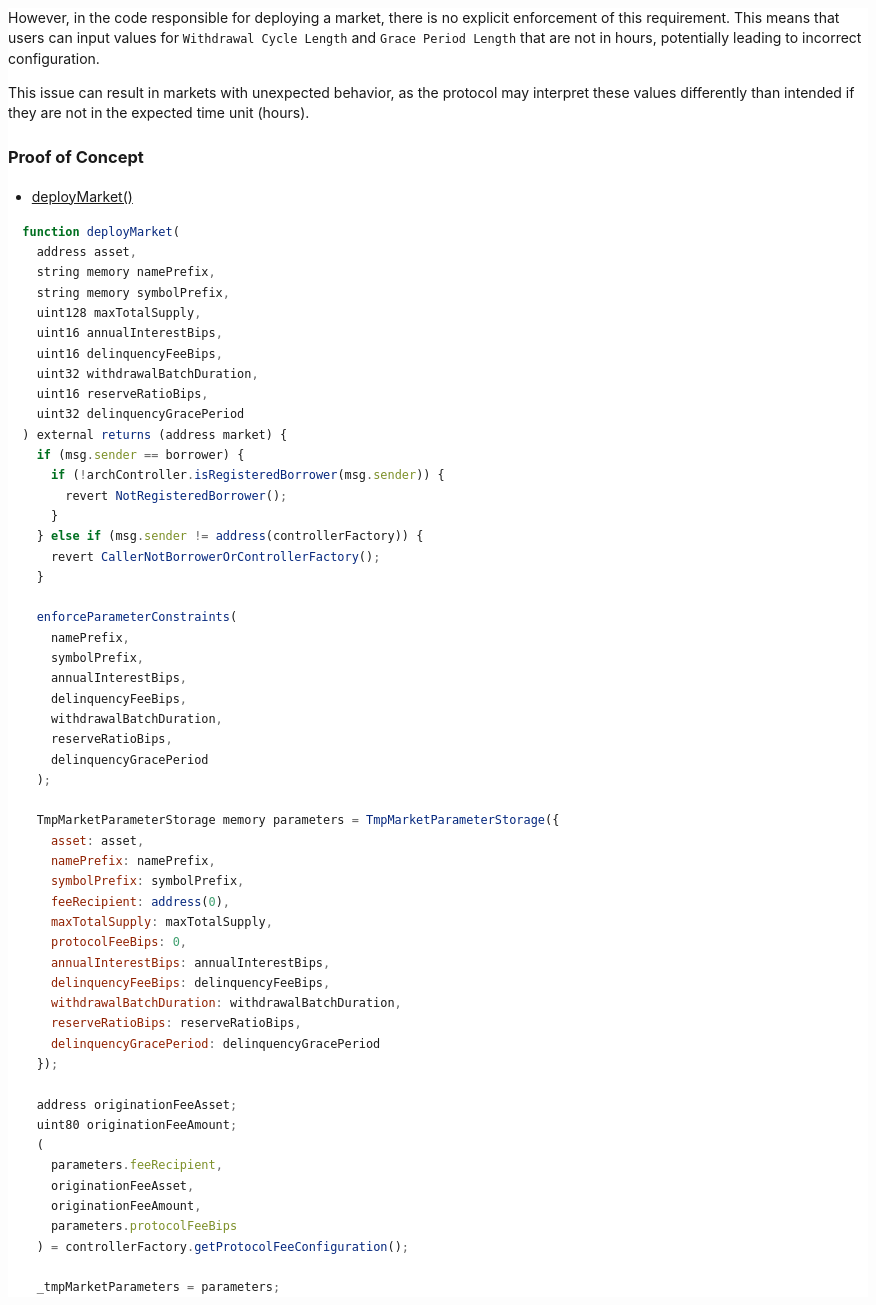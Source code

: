 However, in the code responsible for deploying a market, there is no explicit enforcement of this requirement. This means that users can input values for `Withdrawal Cycle Length` and `Grace Period Length` that are not in hours, potentially leading to incorrect configuration.

This issue can result in markets with unexpected behavior, as the protocol may interpret these values differently than intended if they are not in the expected time unit (hours).

### Proof of Concept
- [deployMarket()](https://github.com/code-423n4/2023-10-wildcat/blob/c5df665f0bc2ca5df6f06938d66494b11e7bdada/src/WildcatMarketController.sol#L291-L360)
```jsx
  function deployMarket(
    address asset,
    string memory namePrefix,
    string memory symbolPrefix,
    uint128 maxTotalSupply,
    uint16 annualInterestBips,
    uint16 delinquencyFeeBips,
    uint32 withdrawalBatchDuration,
    uint16 reserveRatioBips,
    uint32 delinquencyGracePeriod
  ) external returns (address market) {
    if (msg.sender == borrower) {
      if (!archController.isRegisteredBorrower(msg.sender)) {
        revert NotRegisteredBorrower();
      }
    } else if (msg.sender != address(controllerFactory)) {
      revert CallerNotBorrowerOrControllerFactory();
    }

    enforceParameterConstraints(
      namePrefix,
      symbolPrefix,
      annualInterestBips,
      delinquencyFeeBips,
      withdrawalBatchDuration,
      reserveRatioBips,
      delinquencyGracePeriod
    );

    TmpMarketParameterStorage memory parameters = TmpMarketParameterStorage({
      asset: asset,
      namePrefix: namePrefix,
      symbolPrefix: symbolPrefix,
      feeRecipient: address(0),
      maxTotalSupply: maxTotalSupply,
      protocolFeeBips: 0,
      annualInterestBips: annualInterestBips,
      delinquencyFeeBips: delinquencyFeeBips,
      withdrawalBatchDuration: withdrawalBatchDuration,
      reserveRatioBips: reserveRatioBips,
      delinquencyGracePeriod: delinquencyGracePeriod
    });

    address originationFeeAsset;
    uint80 originationFeeAmount;
    (
      parameters.feeRecipient,
      originationFeeAsset,
      originationFeeAmount,
      parameters.protocolFeeBips
    ) = controllerFactory.getProtocolFeeConfiguration();

    _tmpMarketParameters = parameters;
```